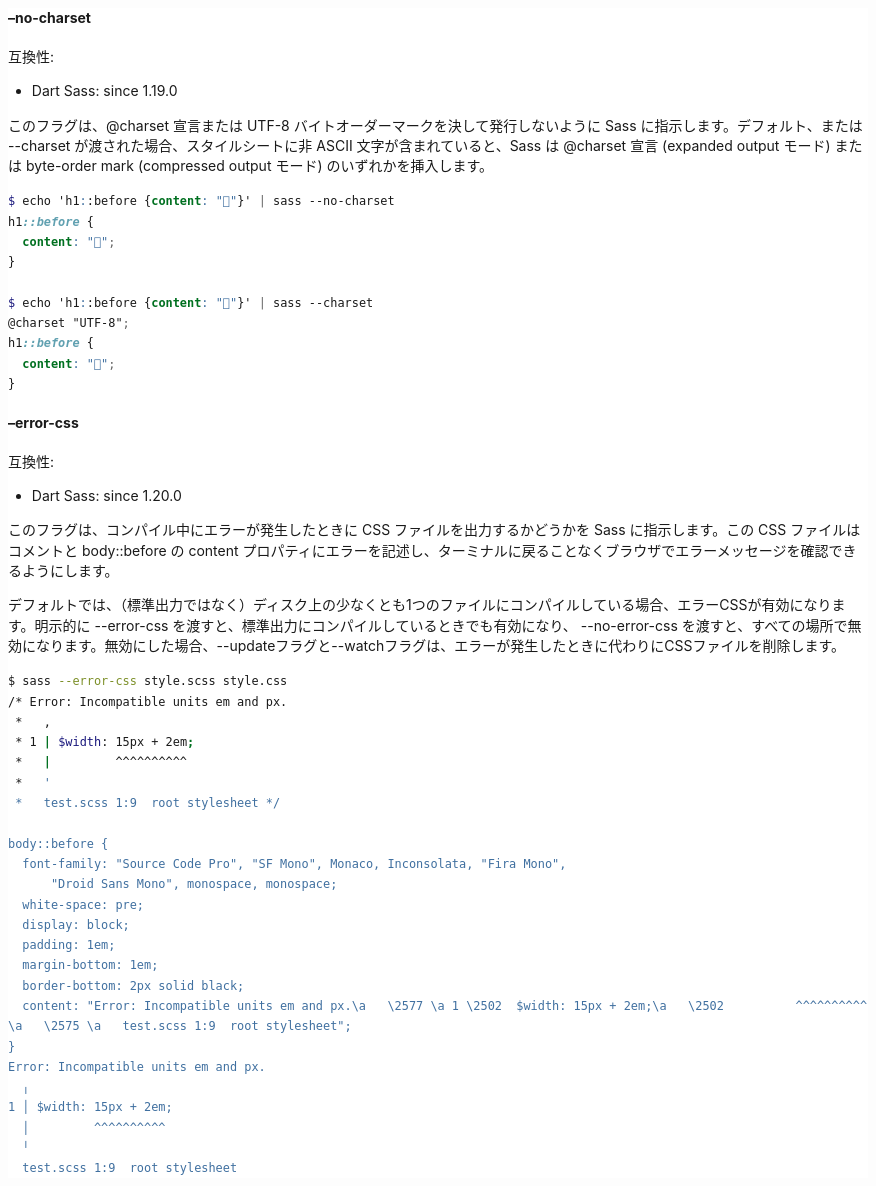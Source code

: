 #### –no-charset

互換性:

- Dart Sass: since 1.19.0

このフラグは、@charset 宣言または UTF-8 バイトオーダーマークを決して発行しないように Sass に指示します。デフォルト、または --charset が渡された場合、スタイルシートに非 ASCII 文字が含まれていると、Sass は @charset 宣言 (expanded output モード) または byte-order mark (compressed output モード) のいずれかを挿入します。

```scss
$ echo 'h1::before {content: "👭"}' | sass --no-charset
h1::before {
  content: "👭";
}

$ echo 'h1::before {content: "👭"}' | sass --charset
@charset "UTF-8";
h1::before {
  content: "👭";
}
```

#### –error-css

互換性:

- Dart Sass: since 1.20.0

このフラグは、コンパイル中にエラーが発生したときに CSS ファイルを出力するかどうかを Sass に指示します。この CSS ファイルはコメントと body::before の content プロパティにエラーを記述し、ターミナルに戻ることなくブラウザでエラーメッセージを確認できるようにします。

デフォルトでは、（標準出力ではなく）ディスク上の少なくとも1つのファイルにコンパイルしている場合、エラーCSSが有効になります。明示的に --error-css を渡すと、標準出力にコンパイルしているときでも有効になり、 --no-error-css を渡すと、すべての場所で無効になります。無効にした場合、--updateフラグと--watchフラグは、エラーが発生したときに代わりにCSSファイルを削除します。

```bash
$ sass --error-css style.scss style.css
/* Error: Incompatible units em and px.
 *   ,
 * 1 | $width: 15px + 2em;
 *   |         ^^^^^^^^^^
 *   '
 *   test.scss 1:9  root stylesheet */

body::before {
  font-family: "Source Code Pro", "SF Mono", Monaco, Inconsolata, "Fira Mono",
      "Droid Sans Mono", monospace, monospace;
  white-space: pre;
  display: block;
  padding: 1em;
  margin-bottom: 1em;
  border-bottom: 2px solid black;
  content: "Error: Incompatible units em and px.\a   \2577 \a 1 \2502  $width: 15px + 2em;\a   \2502          ^^^^^^^^^^\a   \2575 \a   test.scss 1:9  root stylesheet";
}
Error: Incompatible units em and px.
  ╷
1 │ $width: 15px + 2em;
  │         ^^^^^^^^^^
  ╵
  test.scss 1:9  root stylesheet
```

